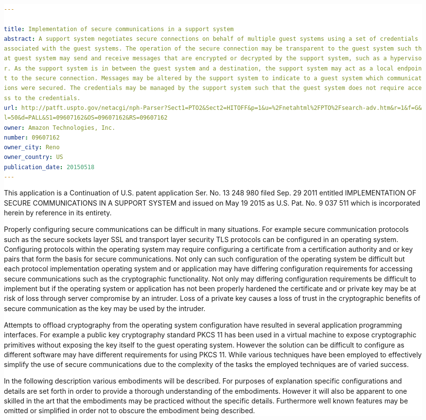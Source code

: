 ```yaml
---

title: Implementation of secure communications in a support system
abstract: A support system negotiates secure connections on behalf of multiple guest systems using a set of credentials associated with the guest systems. The operation of the secure connection may be transparent to the guest system such that guest system may send and receive messages that are encrypted or decrypted by the support system, such as a hypervisor. As the support system is in between the guest system and a destination, the support system may act as a local endpoint to the secure connection. Messages may be altered by the support system to indicate to a guest system which communications were secured. The credentials may be managed by the support system such that the guest system does not require access to the credentials.
url: http://patft.uspto.gov/netacgi/nph-Parser?Sect1=PTO2&Sect2=HITOFF&p=1&u=%2Fnetahtml%2FPTO%2Fsearch-adv.htm&r=1&f=G&l=50&d=PALL&S1=09607162&OS=09607162&RS=09607162
owner: Amazon Technologies, Inc.
number: 09607162
owner_city: Reno
owner_country: US
publication_date: 20150518
---
```

This application is a Continuation of U.S. patent application Ser. No. 13 248 980 filed Sep. 29 2011 entitled IMPLEMENTATION OF SECURE COMMUNICATIONS IN A SUPPORT SYSTEM and issued on May 19 2015 as U.S. Pat. No. 9 037 511 which is incorporated herein by reference in its entirety.

Properly configuring secure communications can be difficult in many situations. For example secure communication protocols such as the secure sockets layer SSL and transport layer security TLS protocols can be configured in an operating system. Configuring protocols within the operating system may require configuring a certificate from a certification authority and or key pairs that form the basis for secure communications. Not only can such configuration of the operating system be difficult but each protocol implementation operating system and or application may have differing configuration requirements for accessing secure communications such as the cryptographic functionality. Not only may differing configuration requirements be difficult to implement but if the operating system or application has not been properly hardened the certificate and or private key may be at risk of loss through server compromise by an intruder. Loss of a private key causes a loss of trust in the cryptographic benefits of secure communication as the key may be used by the intruder.

Attempts to offload cryptography from the operating system configuration have resulted in several application programming interfaces. For example a public key cryptography standard PKCS 11 has been used in a virtual machine to expose cryptographic primitives without exposing the key itself to the guest operating system. However the solution can be difficult to configure as different software may have different requirements for using PKCS 11. While various techniques have been employed to effectively simplify the use of secure communications due to the complexity of the tasks the employed techniques are of varied success.

In the following description various embodiments will be described. For purposes of explanation specific configurations and details are set forth in order to provide a thorough understanding of the embodiments. However it will also be apparent to one skilled in the art that the embodiments may be practiced without the specific details. Furthermore well known features may be omitted or simplified in order not to obscure the embodiment being described.
